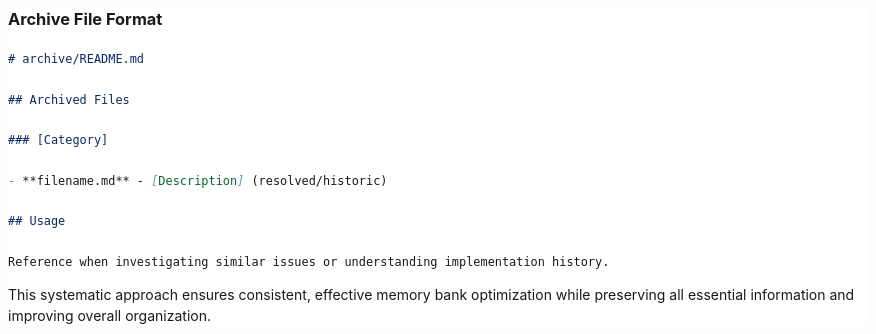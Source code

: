 ### Archive File Format

```markdown
# archive/README.md

## Archived Files

### [Category]

- **filename.md** - [Description] (resolved/historic)

## Usage

Reference when investigating similar issues or understanding implementation history.
```

This systematic approach ensures consistent, effective memory bank optimization while preserving all essential information and improving overall organization.
